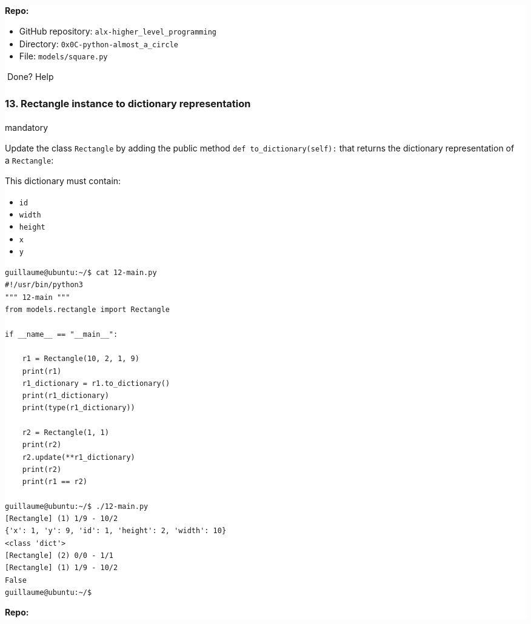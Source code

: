 **Repo:**

-   GitHub repository: `alx-higher_level_programming`
-   Directory: `0x0C-python-almost_a_circle`
-   File: `models/square.py`

 Done? Help

### 13\. Rectangle instance to dictionary representation

mandatory

Update the class `Rectangle` by adding the public method `def to_dictionary(self):` that returns the dictionary representation of a `Rectangle`:

This dictionary must contain:

-   `id`
-   `width`
-   `height`
-   `x`
-   `y`

```
guillaume@ubuntu:~/$ cat 12-main.py
#!/usr/bin/python3
""" 12-main """
from models.rectangle import Rectangle

if __name__ == "__main__":

    r1 = Rectangle(10, 2, 1, 9)
    print(r1)
    r1_dictionary = r1.to_dictionary()
    print(r1_dictionary)
    print(type(r1_dictionary))

    r2 = Rectangle(1, 1)
    print(r2)
    r2.update(**r1_dictionary)
    print(r2)
    print(r1 == r2)

guillaume@ubuntu:~/$ ./12-main.py
[Rectangle] (1) 1/9 - 10/2
{'x': 1, 'y': 9, 'id': 1, 'height': 2, 'width': 10}
<class 'dict'>
[Rectangle] (2) 0/0 - 1/1
[Rectangle] (1) 1/9 - 10/2
False
guillaume@ubuntu:~/$

```

**Repo:**
